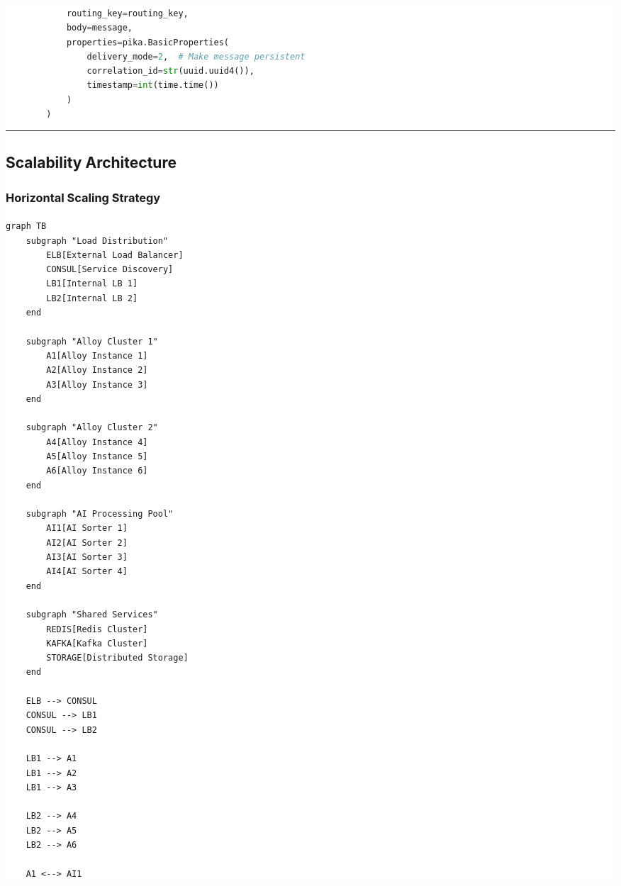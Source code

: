 ```python
            routing_key=routing_key,
            body=message,
            properties=pika.BasicProperties(
                delivery_mode=2,  # Make message persistent
                correlation_id=str(uuid.uuid4()),
                timestamp=int(time.time())
            )
        )
```

---

## Scalability Architecture

### Horizontal Scaling Strategy

```mermaid
graph TB
    subgraph "Load Distribution"
        ELB[External Load Balancer]
        CONSUL[Service Discovery]
        LB1[Internal LB 1]
        LB2[Internal LB 2]
    end
    
    subgraph "Alloy Cluster 1"
        A1[Alloy Instance 1]
        A2[Alloy Instance 2]
        A3[Alloy Instance 3]
    end
    
    subgraph "Alloy Cluster 2"
        A4[Alloy Instance 4]
        A5[Alloy Instance 5]
        A6[Alloy Instance 6]
    end
    
    subgraph "AI Processing Pool"
        AI1[AI Sorter 1]
        AI2[AI Sorter 2]
        AI3[AI Sorter 3]
        AI4[AI Sorter 4]
    end
    
    subgraph "Shared Services"
        REDIS[Redis Cluster]
        KAFKA[Kafka Cluster]
        STORAGE[Distributed Storage]
    end
    
    ELB --> CONSUL
    CONSUL --> LB1
    CONSUL --> LB2
    
    LB1 --> A1
    LB1 --> A2
    LB1 --> A3
    
    LB2 --> A4
    LB2 --> A5
    LB2 --> A6
    
    A1 <--> AI1
```